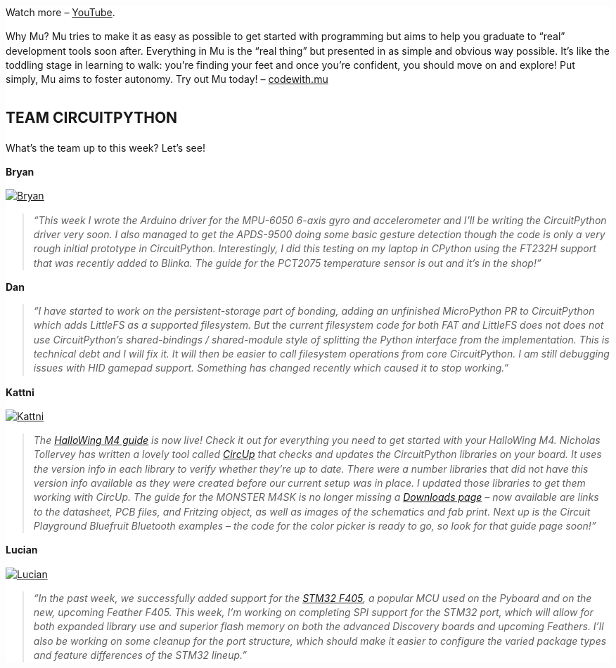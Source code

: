Watch more – [YouTube](https://youtu.be/GNOya_OZxjg).

Why Mu? Mu tries to make it as easy as possible to get started with programming but aims to help you graduate to “real” development tools soon after. Everything in Mu is the “real thing” but presented in as simple and obvious way possible. It’s like the toddling stage in learning to walk: you’re finding your feet and once you’re confident, you should move on and explore! Put simply, Mu aims to foster autonomy. Try out Mu today! – [codewith.mu](https://codewith.mu/)

TEAM CIRCUITPYTHON
------------------

What’s the team up to this week? Let’s see!

**Bryan**

[![Bryan](https://cdn-blog.adafruit.com/uploads/2019/10/10119bryan.png)](https://circuitpython.org/)

> _“This week I wrote the Arduino driver for the MPU-6050 6-axis gyro and accelerometer and I’ll be writing the CircuitPython driver very soon. I also managed to get the APDS-9500 doing some basic gesture detection though the code is only a very rough initial prototype in CircuitPython. Interestingly, I did this testing on my laptop in CPython using the FT232H support that was recently added to Blinka. The guide for the PCT2075 temperature sensor is out and it’s in the shop!”_

**Dan**

> _“I have started to work on the persistent-storage part of bonding, adding an unfinished MicroPython PR to CircuitPython which adds LittleFS as a supported filesystem. But the current filesystem code for both FAT and LittleFS does not does not use CircuitPython’s shared-bindings / shared-module style of splitting the Python interface from the implementation. This is technical debt and I will fix it. It will then be easier to call filesystem operations from core CircuitPython. I am still debugging issues with HID gamepad support. Something has changed recently which caused it to stop working.”_

**Kattni**

[![Kattni](https://cdn-blog.adafruit.com/uploads/2019/10/10119kattni.jpg)](https://learn.adafruit.com/adafruit-hallowing-m4)

> _The [HalloWing M4 guide](https://learn.adafruit.com/adafruit-hallowing-m4) is now live! Check it out for everything you need to get started with your HalloWing M4. Nicholas Tollervey has written a lovely tool called [CircUp](https://learn.adafruit.com/keep-your-circuitpython-libraries-on-devices-up-to-date-with-circup) that checks and updates the CircuitPython libraries on your board. It uses the version info in each library to verify whether they’re up to date. There were a number libraries that did not have this version info available as they were created before our current setup was in place. I updated those libraries to get them working with CircUp. The guide for the MONSTER M4SK is no longer missing a [Downloads page](https://learn.adafruit.com/adafruit-monster-m4sk-eyes/downloads) – now available are links to the datasheet, PCB files, and Fritzing object, as well as images of the schematics and fab print. Next up is the Circuit Playground Bluefruit Bluetooth examples – the code for the color picker is ready to go, so look for that guide page soon!”_

**Lucian**

[![Lucian](https://cdn-blog.adafruit.com/uploads/2019/10/10119stm.jpg)](https://circuitpython.org/downloads?q=stm)

> _“In the past week, we successfully added support for the [STM32 F405](https://circuitpython.org/downloads?q=stm), a popular MCU used on the Pyboard and on the new, upcoming Feather F405. This week, I’m working on completing SPI support for the STM32 port, which will allow for both expanded library use and superior flash memory on both the advanced Discovery boards and upcoming Feathers. I’ll also be working on some cleanup for the port structure, which should make it easier to configure the varied package types and feature differences of the STM32 lineup.”_
